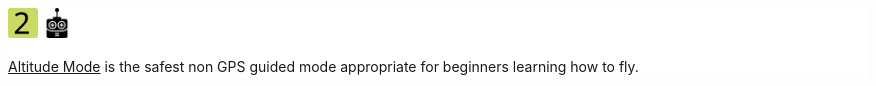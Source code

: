 [<img src="../../assets/site/difficulty_2.svg" title="Difficulty (Easy)" width="30px" />](../getting_started/flight_modes.md#key_difficulty)&nbsp;[<img src="../../assets/site/remote_control.svg" title="Manual/Remote control required" width="30px" />](../getting_started/flight_modes.md#key_manual)&nbsp;

[Altitude Mode](../flight_modes/altitude.md) is the safest non GPS guided mode appropriate for beginners learning how to fly. 
